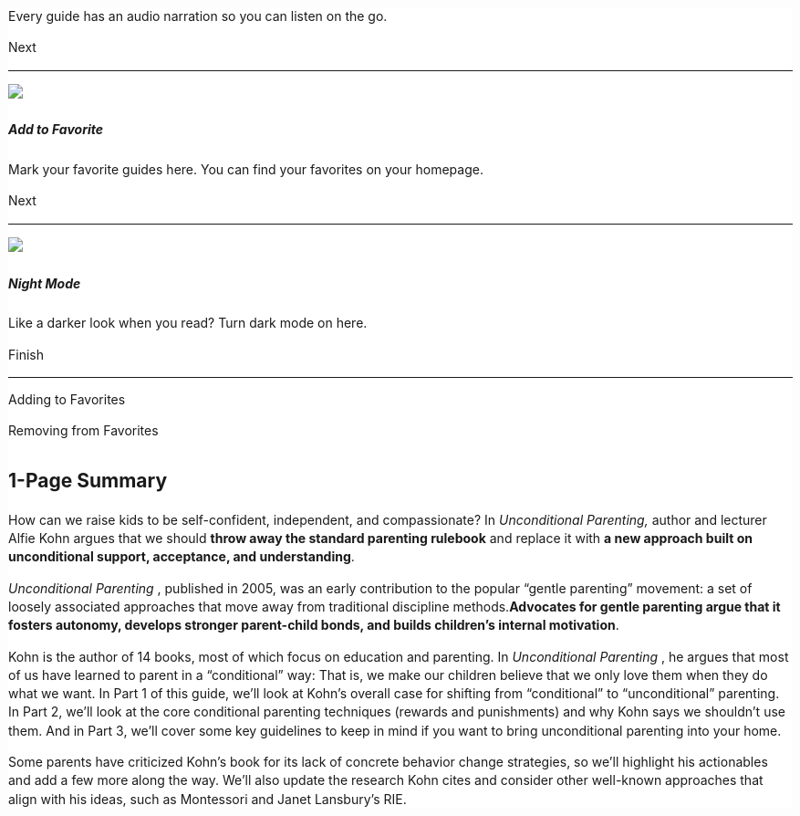 Every guide has an audio narration so you can listen on the go. 

Next

  *   *   *   *   * 


![](/img/tutorial-favorite.b948300a.svg)

##### Add to Favorite

Mark your favorite guides here. You can find your favorites on your homepage. 

Next

  *   *   *   *   * 


![](/img/tutorial-night.ddd7fb5c.svg)

##### Night Mode

Like a darker look when you read? Turn dark mode on here. 

Finish

  *   *   *   *   * 


Adding to Favorites 

Removing from Favorites 

## 1-Page Summary

How can we raise kids to be self-confident, independent, and compassionate? In _Unconditional Parenting,_ author and lecturer Alfie Kohn argues that we should **throw away the standard parenting rulebook** and replace it with **a new approach built on unconditional support, acceptance, and understanding**.

_Unconditional Parenting_ , published in 2005, was an early contribution to the popular “gentle parenting” movement: a set of loosely associated approaches that move away from traditional discipline methods.**Advocates for gentle parenting argue that it fosters autonomy, develops stronger parent-child bonds, and builds children’s internal motivation**.

Kohn is the author of 14 books, most of which focus on education and parenting. In _Unconditional Parenting_ , he argues that most of us have learned to parent in a “conditional” way: That is, we make our children believe that we only love them when they do what we want. In Part 1 of this guide, we’ll look at Kohn’s overall case for shifting from “conditional” to “unconditional” parenting. In Part 2, we’ll look at the core conditional parenting techniques (rewards and punishments) and why Kohn says we shouldn’t use them. And in Part 3, we’ll cover some key guidelines to keep in mind if you want to bring unconditional parenting into your home.

Some parents have criticized Kohn’s book for its lack of concrete behavior change strategies, so we’ll highlight his actionables and add a few more along the way. We’ll also update the research Kohn cites and consider other well-known approaches that align with his ideas, such as Montessori and Janet Lansbury’s RIE.
